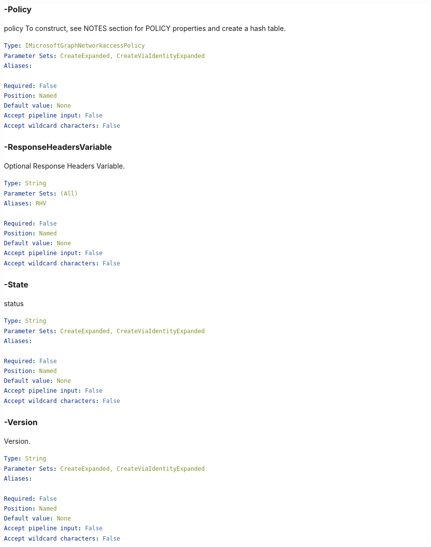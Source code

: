 ### -Policy
policy
To construct, see NOTES section for POLICY properties and create a hash table.

```yaml
Type: IMicrosoftGraphNetworkaccessPolicy
Parameter Sets: CreateExpanded, CreateViaIdentityExpanded
Aliases:

Required: False
Position: Named
Default value: None
Accept pipeline input: False
Accept wildcard characters: False
```

### -ResponseHeadersVariable
Optional Response Headers Variable.

```yaml
Type: String
Parameter Sets: (All)
Aliases: RHV

Required: False
Position: Named
Default value: None
Accept pipeline input: False
Accept wildcard characters: False
```

### -State
status

```yaml
Type: String
Parameter Sets: CreateExpanded, CreateViaIdentityExpanded
Aliases:

Required: False
Position: Named
Default value: None
Accept pipeline input: False
Accept wildcard characters: False
```

### -Version
Version.

```yaml
Type: String
Parameter Sets: CreateExpanded, CreateViaIdentityExpanded
Aliases:

Required: False
Position: Named
Default value: None
Accept pipeline input: False
Accept wildcard characters: False
```
